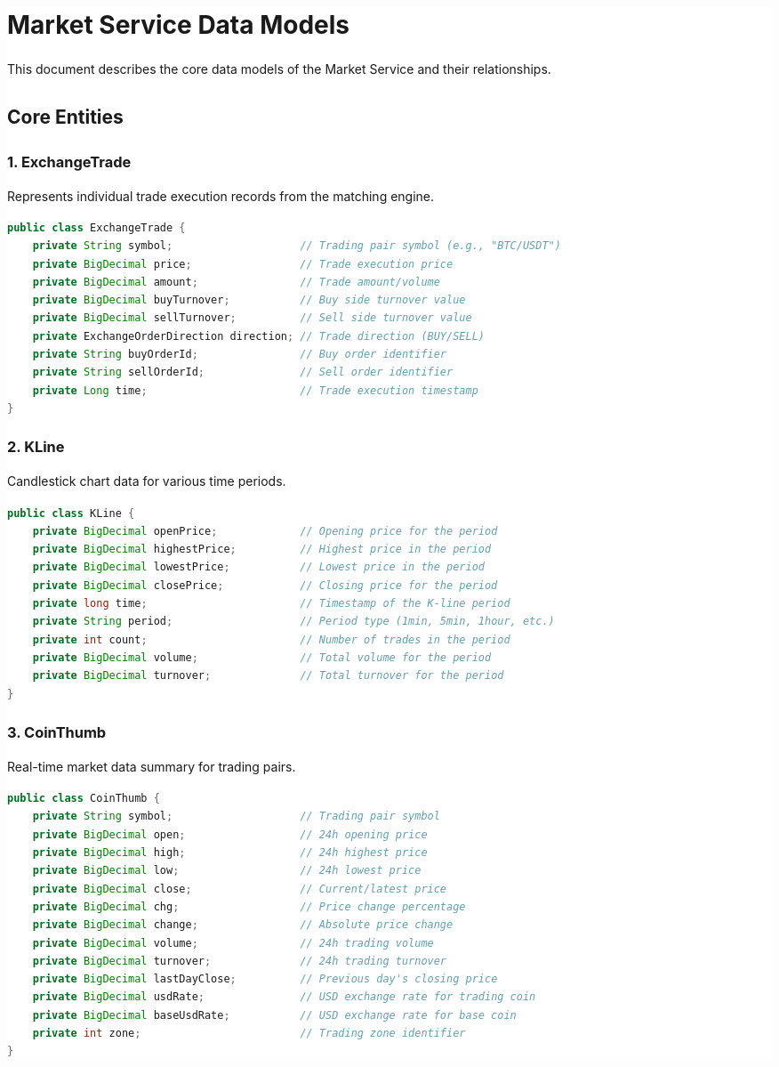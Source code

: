# Market Service Data Models

This document describes the core data models of the Market Service and their relationships.

## Core Entities

### 1. ExchangeTrade

Represents individual trade execution records from the matching engine.

```java
public class ExchangeTrade {
    private String symbol;                    // Trading pair symbol (e.g., "BTC/USDT")
    private BigDecimal price;                 // Trade execution price
    private BigDecimal amount;                // Trade amount/volume
    private BigDecimal buyTurnover;           // Buy side turnover value
    private BigDecimal sellTurnover;          // Sell side turnover value
    private ExchangeOrderDirection direction; // Trade direction (BUY/SELL)
    private String buyOrderId;                // Buy order identifier
    private String sellOrderId;               // Sell order identifier
    private Long time;                        // Trade execution timestamp
}
```

### 2. KLine

Candlestick chart data for various time periods.

```java
public class KLine {
    private BigDecimal openPrice;             // Opening price for the period
    private BigDecimal highestPrice;          // Highest price in the period
    private BigDecimal lowestPrice;           // Lowest price in the period
    private BigDecimal closePrice;            // Closing price for the period
    private long time;                        // Timestamp of the K-line period
    private String period;                    // Period type (1min, 5min, 1hour, etc.)
    private int count;                        // Number of trades in the period
    private BigDecimal volume;                // Total volume for the period
    private BigDecimal turnover;              // Total turnover for the period
}
```

### 3. CoinThumb

Real-time market data summary for trading pairs.

```java
public class CoinThumb {
    private String symbol;                    // Trading pair symbol
    private BigDecimal open;                  // 24h opening price
    private BigDecimal high;                  // 24h highest price
    private BigDecimal low;                   // 24h lowest price
    private BigDecimal close;                 // Current/latest price
    private BigDecimal chg;                   // Price change percentage
    private BigDecimal change;                // Absolute price change
    private BigDecimal volume;                // 24h trading volume
    private BigDecimal turnover;              // 24h trading turnover
    private BigDecimal lastDayClose;          // Previous day's closing price
    private BigDecimal usdRate;               // USD exchange rate for trading coin
    private BigDecimal baseUsdRate;           // USD exchange rate for base coin
    private int zone;                         // Trading zone identifier
}
```
